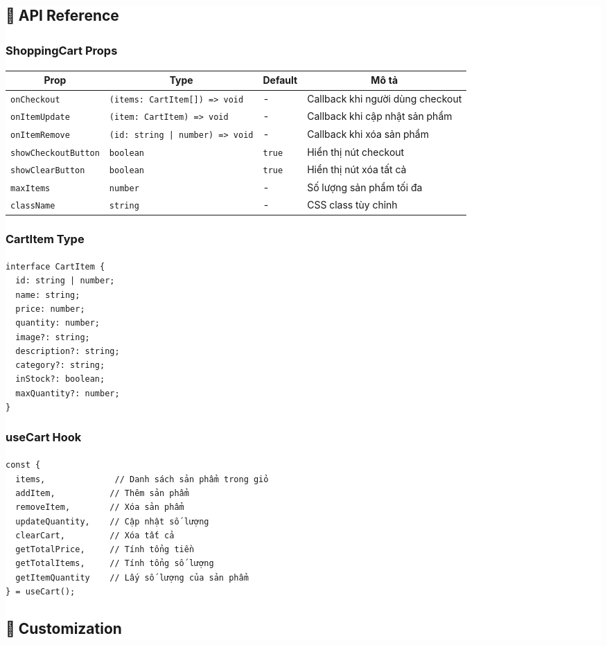 ## 🔧 API Reference

### ShoppingCart Props

| Prop | Type | Default | Mô tả |
|------|------|---------|-------|
| `onCheckout` | `(items: CartItem[]) => void` | - | Callback khi người dùng checkout |
| `onItemUpdate` | `(item: CartItem) => void` | - | Callback khi cập nhật sản phẩm |
| `onItemRemove` | `(id: string \| number) => void` | - | Callback khi xóa sản phẩm |
| `showCheckoutButton` | `boolean` | `true` | Hiển thị nút checkout |
| `showClearButton` | `boolean` | `true` | Hiển thị nút xóa tất cả |
| `maxItems` | `number` | - | Số lượng sản phẩm tối đa |
| `className` | `string` | - | CSS class tùy chỉnh |

### CartItem Type

```tsx
interface CartItem {
  id: string | number;
  name: string;
  price: number;
  quantity: number;
  image?: string;
  description?: string;
  category?: string;
  inStock?: boolean;
  maxQuantity?: number;
}
```

### useCart Hook

```tsx
const {
  items,              // Danh sách sản phẩm trong giỏ
  addItem,           // Thêm sản phẩm
  removeItem,        // Xóa sản phẩm
  updateQuantity,    // Cập nhật số lượng
  clearCart,         // Xóa tất cả
  getTotalPrice,     // Tính tổng tiền
  getTotalItems,     // Tính tổng số lượng
  getItemQuantity    // Lấy số lượng của sản phẩm
} = useCart();
```

## 🎨 Customization
